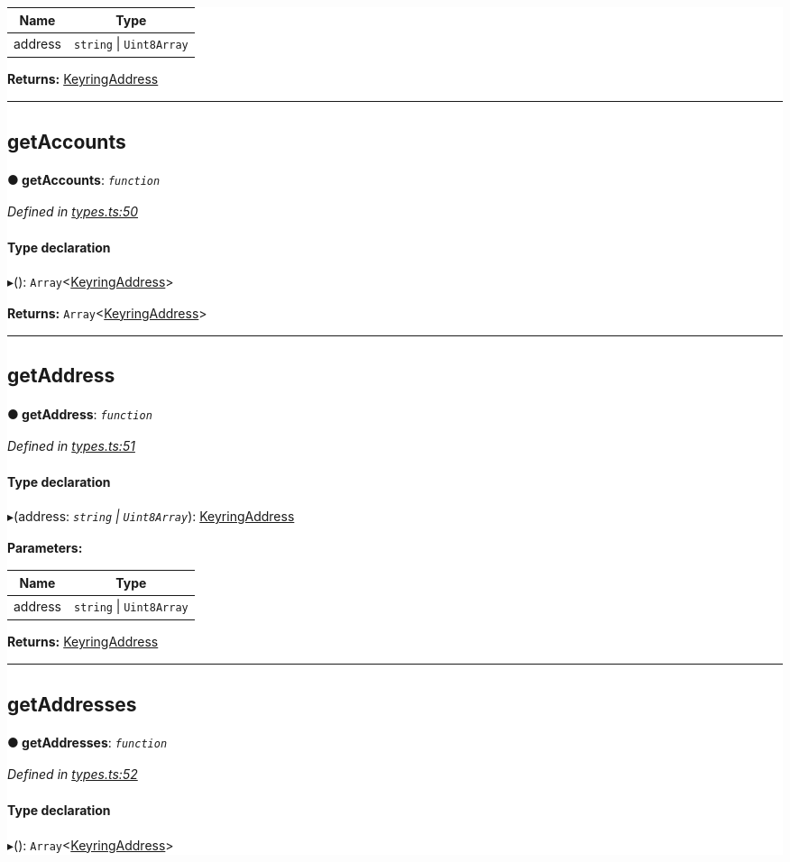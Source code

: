 | Name | Type |
| ------ | ------ |
| address | `string` \| `Uint8Array` |

**Returns:** [KeyringAddress](../modules/_types_.md#keyringaddress)

___
<a id="getaccounts"></a>

##  getAccounts

**● getAccounts**: *`function`*

*Defined in [types.ts:50](https://github.com/polkadot-js/ui/blob/0dbdc7e/packages/ui-keyring/src/types.ts#L50)*

#### Type declaration
▸(): `Array`<[KeyringAddress](../modules/_types_.md#keyringaddress)>

**Returns:** `Array`<[KeyringAddress](../modules/_types_.md#keyringaddress)>

___
<a id="getaddress"></a>

##  getAddress

**● getAddress**: *`function`*

*Defined in [types.ts:51](https://github.com/polkadot-js/ui/blob/0dbdc7e/packages/ui-keyring/src/types.ts#L51)*

#### Type declaration
▸(address: *`string` \| `Uint8Array`*): [KeyringAddress](../modules/_types_.md#keyringaddress)

**Parameters:**

| Name | Type |
| ------ | ------ |
| address | `string` \| `Uint8Array` |

**Returns:** [KeyringAddress](../modules/_types_.md#keyringaddress)

___
<a id="getaddresses"></a>

##  getAddresses

**● getAddresses**: *`function`*

*Defined in [types.ts:52](https://github.com/polkadot-js/ui/blob/0dbdc7e/packages/ui-keyring/src/types.ts#L52)*

#### Type declaration
▸(): `Array`<[KeyringAddress](../modules/_types_.md#keyringaddress)>
